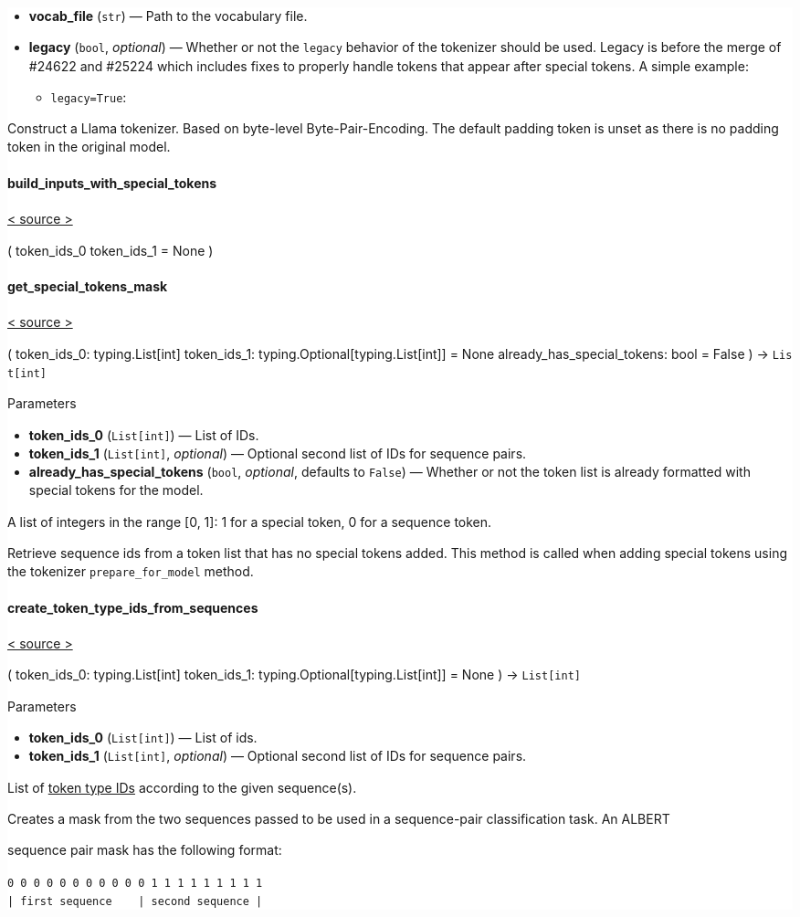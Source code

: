 -   **vocab\_file** (`str`) — Path to the vocabulary file.
-   **legacy** (`bool`, _optional_) — Whether or not the `legacy` behavior of the tokenizer should be used. Legacy is before the merge of #24622 and #25224 which includes fixes to properly handle tokens that appear after special tokens. A simple example:
    
    -   `legacy=True`:
    

Construct a Llama tokenizer. Based on byte-level Byte-Pair-Encoding. The default padding token is unset as there is no padding token in the original model.

#### build\_inputs\_with\_special\_tokens

[< source \>](https://github.com/huggingface/transformers/blob/v4.34.0/src/transformers/models/llama/tokenization_llama.py#L296)

( token\_ids\_0 token\_ids\_1 = None )

#### get\_special\_tokens\_mask

[< source \>](https://github.com/huggingface/transformers/blob/v4.34.0/src/transformers/models/llama/tokenization_llama.py#L307)

( token\_ids\_0: typing.List\[int\] token\_ids\_1: typing.Optional\[typing.List\[int\]\] = None already\_has\_special\_tokens: bool = False ) → `List[int]`

Parameters

-   **token\_ids\_0** (`List[int]`) — List of IDs.
-   **token\_ids\_1** (`List[int]`, _optional_) — Optional second list of IDs for sequence pairs.
-   **already\_has\_special\_tokens** (`bool`, _optional_, defaults to `False`) — Whether or not the token list is already formatted with special tokens for the model.

A list of integers in the range \[0, 1\]: 1 for a special token, 0 for a sequence token.

Retrieve sequence ids from a token list that has no special tokens added. This method is called when adding special tokens using the tokenizer `prepare_for_model` method.

#### create\_token\_type\_ids\_from\_sequences

[< source \>](https://github.com/huggingface/transformers/blob/v4.34.0/src/transformers/models/llama/tokenization_llama.py#L344)

( token\_ids\_0: typing.List\[int\] token\_ids\_1: typing.Optional\[typing.List\[int\]\] = None ) → `List[int]`

Parameters

-   **token\_ids\_0** (`List[int]`) — List of ids.
-   **token\_ids\_1** (`List[int]`, _optional_) — Optional second list of IDs for sequence pairs.

List of [token type IDs](../glossary#token-type-ids) according to the given sequence(s).

Creates a mask from the two sequences passed to be used in a sequence-pair classification task. An ALBERT

sequence pair mask has the following format:

```
0 0 0 0 0 0 0 0 0 0 0 1 1 1 1 1 1 1 1 1
| first sequence    | second sequence |
```
